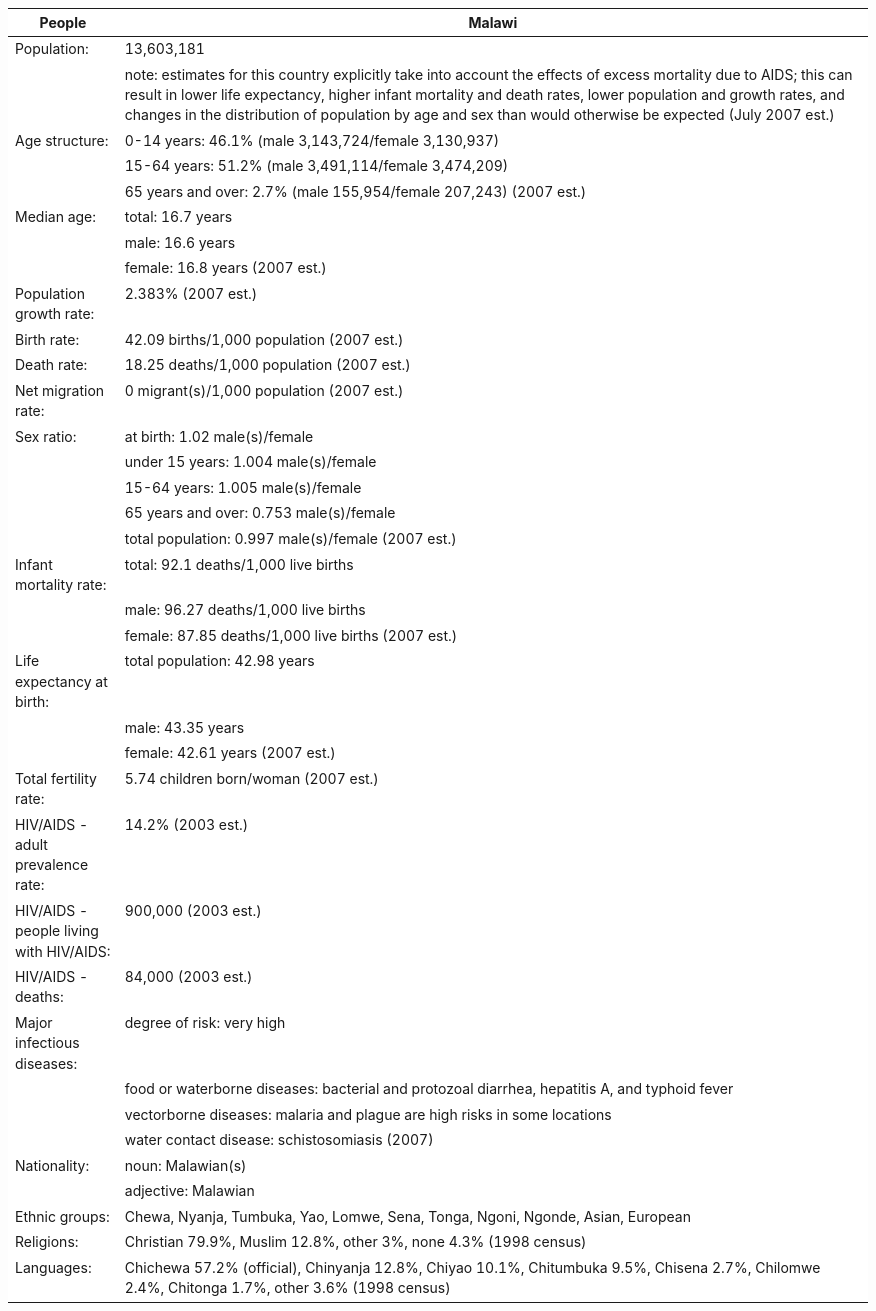 | People | Malawi |
| --- | --- |
| Population: | 13,603,181 |
| | note: estimates for this country explicitly take into account the effects of excess mortality due to AIDS; this can result in lower life expectancy, higher infant mortality and death rates, lower population and growth rates, and changes in the distribution of population by age and sex than would otherwise be expected (July 2007 est.) |
| Age structure: | 0-14 years: 46.1% (male 3,143,724/female 3,130,937) |
| | 15-64 years: 51.2% (male 3,491,114/female 3,474,209) |
| | 65 years and over: 2.7% (male 155,954/female 207,243) (2007 est.) |
| Median age: | total: 16.7 years |
| | male: 16.6 years |
| | female: 16.8 years (2007 est.) |
| Population growth rate: | 2.383% (2007 est.) |
| Birth rate: | 42.09 births/1,000 population (2007 est.) |
| Death rate: | 18.25 deaths/1,000 population (2007 est.) |
| Net migration rate: | 0 migrant(s)/1,000 population (2007 est.) |
| Sex ratio: | at birth: 1.02 male(s)/female |
| | under 15 years: 1.004 male(s)/female |
| | 15-64 years: 1.005 male(s)/female |
| | 65 years and over: 0.753 male(s)/female |
| | total population: 0.997 male(s)/female (2007 est.) |
| Infant mortality rate: | total: 92.1 deaths/1,000 live births |
| | male: 96.27 deaths/1,000 live births |
| | female: 87.85 deaths/1,000 live births (2007 est.) |
| Life expectancy at birth: | total population: 42.98 years |
| | male: 43.35 years |
| | female: 42.61 years (2007 est.) |
| Total fertility rate: | 5.74 children born/woman (2007 est.) |
| HIV/AIDS - adult prevalence rate: | 14.2% (2003 est.) |
| HIV/AIDS - people living with HIV/AIDS: | 900,000 (2003 est.) |
| HIV/AIDS - deaths: | 84,000 (2003 est.) |
| Major infectious diseases: | degree of risk: very high |
| | food or waterborne diseases: bacterial and protozoal diarrhea, hepatitis A, and typhoid fever |
| | vectorborne diseases: malaria and plague are high risks in some locations |
| | water contact disease: schistosomiasis (2007) |
| Nationality: | noun: Malawian(s) |
| | adjective: Malawian |
| Ethnic groups: | Chewa, Nyanja, Tumbuka, Yao, Lomwe, Sena, Tonga, Ngoni, Ngonde, Asian, European |
| Religions: | Christian 79.9%, Muslim 12.8%, other 3%, none 4.3% (1998 census) |
| Languages: | Chichewa 57.2% (official), Chinyanja 12.8%, Chiyao 10.1%, Chitumbuka 9.5%, Chisena 2.7%, Chilomwe 2.4%, Chitonga 1.7%, other 3.6% (1998 census) |
